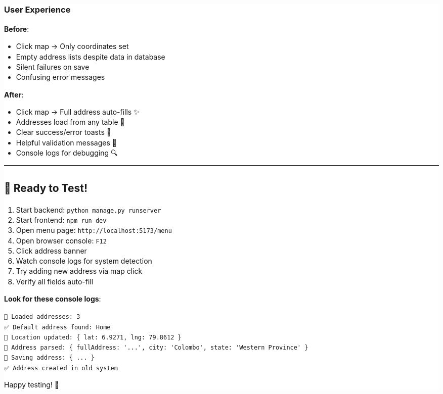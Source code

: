 ### User Experience

**Before**:
- Click map → Only coordinates set
- Empty address lists despite data in database
- Silent failures on save
- Confusing error messages

**After**:
- Click map → Full address auto-fills ✨
- Addresses load from any table 📍
- Clear success/error toasts 💬
- Helpful validation messages 📝
- Console logs for debugging 🔍

---

## 🚀 Ready to Test!

1. Start backend: `python manage.py runserver`
2. Start frontend: `npm run dev`
3. Open menu page: `http://localhost:5173/menu`
4. Open browser console: `F12`
5. Click address banner
6. Watch console logs for system detection
7. Try adding new address via map click
8. Verify all fields auto-fill

**Look for these console logs**:
```
📍 Loaded addresses: 3
✅ Default address found: Home
📍 Location updated: { lat: 6.9271, lng: 79.8612 }
📍 Address parsed: { fullAddress: '...', city: 'Colombo', state: 'Western Province' }
💾 Saving address: { ... }
✅ Address created in old system
```

Happy testing! 🎉

